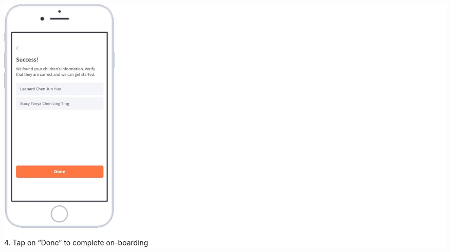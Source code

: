 <img style="width:25%" height="auto" width="100%" src="/images/pg4.jpg">
</div>
<p>4. Tap on “Done” to complete on-boarding</p>
<div class="isomer-image-wrapper">